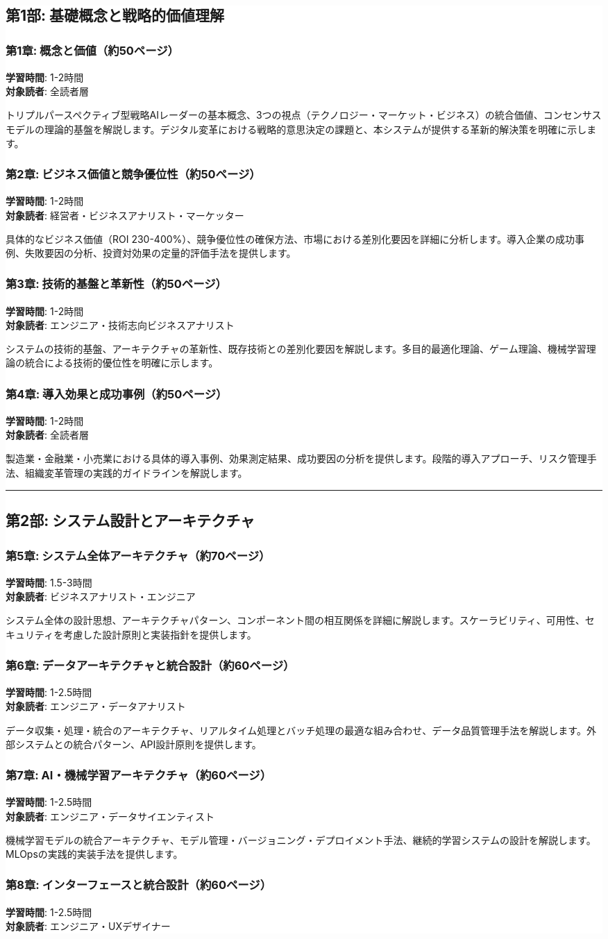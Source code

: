 ## 第1部: 基礎概念と戦略的価値理解

### 第1章: 概念と価値（約50ページ）
**学習時間**: 1-2時間  
**対象読者**: 全読者層

トリプルパースペクティブ型戦略AIレーダーの基本概念、3つの視点（テクノロジー・マーケット・ビジネス）の統合価値、コンセンサスモデルの理論的基盤を解説します。デジタル変革における戦略的意思決定の課題と、本システムが提供する革新的解決策を明確に示します。

### 第2章: ビジネス価値と競争優位性（約50ページ）
**学習時間**: 1-2時間  
**対象読者**: 経営者・ビジネスアナリスト・マーケッター

具体的なビジネス価値（ROI 230-400%）、競争優位性の確保方法、市場における差別化要因を詳細に分析します。導入企業の成功事例、失敗要因の分析、投資対効果の定量的評価手法を提供します。

### 第3章: 技術的基盤と革新性（約50ページ）
**学習時間**: 1-2時間  
**対象読者**: エンジニア・技術志向ビジネスアナリスト

システムの技術的基盤、アーキテクチャの革新性、既存技術との差別化要因を解説します。多目的最適化理論、ゲーム理論、機械学習理論の統合による技術的優位性を明確に示します。

### 第4章: 導入効果と成功事例（約50ページ）
**学習時間**: 1-2時間  
**対象読者**: 全読者層

製造業・金融業・小売業における具体的導入事例、効果測定結果、成功要因の分析を提供します。段階的導入アプローチ、リスク管理手法、組織変革管理の実践的ガイドラインを解説します。

---

## 第2部: システム設計とアーキテクチャ

### 第5章: システム全体アーキテクチャ（約70ページ）
**学習時間**: 1.5-3時間  
**対象読者**: ビジネスアナリスト・エンジニア

システム全体の設計思想、アーキテクチャパターン、コンポーネント間の相互関係を詳細に解説します。スケーラビリティ、可用性、セキュリティを考慮した設計原則と実装指針を提供します。

### 第6章: データアーキテクチャと統合設計（約60ページ）
**学習時間**: 1-2.5時間  
**対象読者**: エンジニア・データアナリスト

データ収集・処理・統合のアーキテクチャ、リアルタイム処理とバッチ処理の最適な組み合わせ、データ品質管理手法を解説します。外部システムとの統合パターン、API設計原則を提供します。

### 第7章: AI・機械学習アーキテクチャ（約60ページ）
**学習時間**: 1-2.5時間  
**対象読者**: エンジニア・データサイエンティスト

機械学習モデルの統合アーキテクチャ、モデル管理・バージョニング・デプロイメント手法、継続的学習システムの設計を解説します。MLOpsの実践的実装手法を提供します。

### 第8章: インターフェースと統合設計（約60ページ）
**学習時間**: 1-2.5時間  
**対象読者**: エンジニア・UXデザイナー

